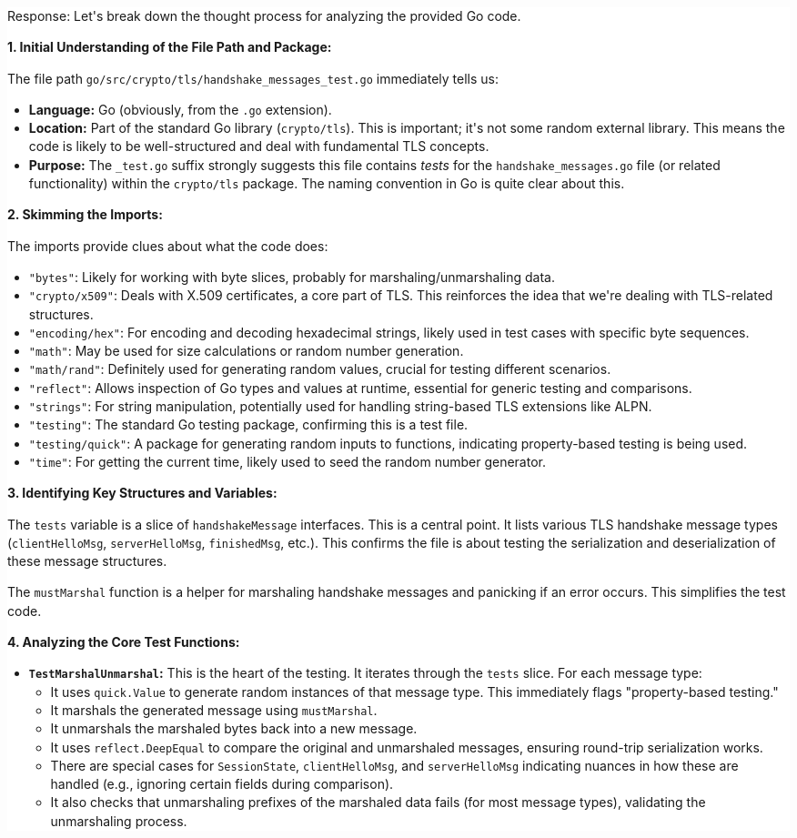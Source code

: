 Response:
Let's break down the thought process for analyzing the provided Go code.

**1. Initial Understanding of the File Path and Package:**

The file path `go/src/crypto/tls/handshake_messages_test.go` immediately tells us:

* **Language:** Go (obviously, from the `.go` extension).
* **Location:**  Part of the standard Go library (`crypto/tls`). This is important; it's not some random external library. This means the code is likely to be well-structured and deal with fundamental TLS concepts.
* **Purpose:**  The `_test.go` suffix strongly suggests this file contains *tests* for the `handshake_messages.go` file (or related functionality) within the `crypto/tls` package. The naming convention in Go is quite clear about this.

**2. Skimming the Imports:**

The imports provide clues about what the code does:

* `"bytes"`: Likely for working with byte slices, probably for marshaling/unmarshaling data.
* `"crypto/x509"`:  Deals with X.509 certificates, a core part of TLS. This reinforces the idea that we're dealing with TLS-related structures.
* `"encoding/hex"`: For encoding and decoding hexadecimal strings, likely used in test cases with specific byte sequences.
* `"math"`:  May be used for size calculations or random number generation.
* `"math/rand"`:  Definitely used for generating random values, crucial for testing different scenarios.
* `"reflect"`: Allows inspection of Go types and values at runtime, essential for generic testing and comparisons.
* `"strings"`:  For string manipulation, potentially used for handling string-based TLS extensions like ALPN.
* `"testing"`: The standard Go testing package, confirming this is a test file.
* `"testing/quick"`:  A package for generating random inputs to functions, indicating property-based testing is being used.
* `"time"`: For getting the current time, likely used to seed the random number generator.

**3. Identifying Key Structures and Variables:**

The `tests` variable is a slice of `handshakeMessage` interfaces. This is a central point. It lists various TLS handshake message types (`clientHelloMsg`, `serverHelloMsg`, `finishedMsg`, etc.). This confirms the file is about testing the serialization and deserialization of these message structures.

The `mustMarshal` function is a helper for marshaling handshake messages and panicking if an error occurs. This simplifies the test code.

**4. Analyzing the Core Test Functions:**

* **`TestMarshalUnmarshal`:**  This is the heart of the testing. It iterates through the `tests` slice. For each message type:
    * It uses `quick.Value` to generate random instances of that message type. This immediately flags "property-based testing."
    * It marshals the generated message using `mustMarshal`.
    * It unmarshals the marshaled bytes back into a new message.
    * It uses `reflect.DeepEqual` to compare the original and unmarshaled messages, ensuring round-trip serialization works.
    * There are special cases for `SessionState`, `clientHelloMsg`, and `serverHelloMsg` indicating nuances in how these are handled (e.g., ignoring certain fields during comparison).
    * It also checks that unmarshaling prefixes of the marshaled data fails (for most message types), validating the unmarshaling process.
